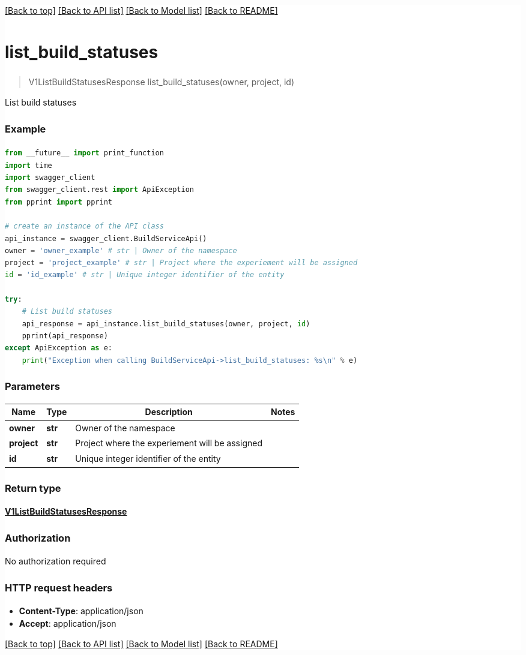 [[Back to top]](#) [[Back to API list]](../README.md#documentation-for-api-endpoints) [[Back to Model list]](../README.md#documentation-for-models) [[Back to README]](../README.md)

# **list_build_statuses**
> V1ListBuildStatusesResponse list_build_statuses(owner, project, id)

List build statuses

### Example
```python
from __future__ import print_function
import time
import swagger_client
from swagger_client.rest import ApiException
from pprint import pprint

# create an instance of the API class
api_instance = swagger_client.BuildServiceApi()
owner = 'owner_example' # str | Owner of the namespace
project = 'project_example' # str | Project where the experiement will be assigned
id = 'id_example' # str | Unique integer identifier of the entity

try:
    # List build statuses
    api_response = api_instance.list_build_statuses(owner, project, id)
    pprint(api_response)
except ApiException as e:
    print("Exception when calling BuildServiceApi->list_build_statuses: %s\n" % e)
```

### Parameters

Name | Type | Description  | Notes
------------- | ------------- | ------------- | -------------
 **owner** | **str**| Owner of the namespace | 
 **project** | **str**| Project where the experiement will be assigned | 
 **id** | **str**| Unique integer identifier of the entity | 

### Return type

[**V1ListBuildStatusesResponse**](V1ListBuildStatusesResponse.md)

### Authorization

No authorization required

### HTTP request headers

 - **Content-Type**: application/json
 - **Accept**: application/json

[[Back to top]](#) [[Back to API list]](../README.md#documentation-for-api-endpoints) [[Back to Model list]](../README.md#documentation-for-models) [[Back to README]](../README.md)
